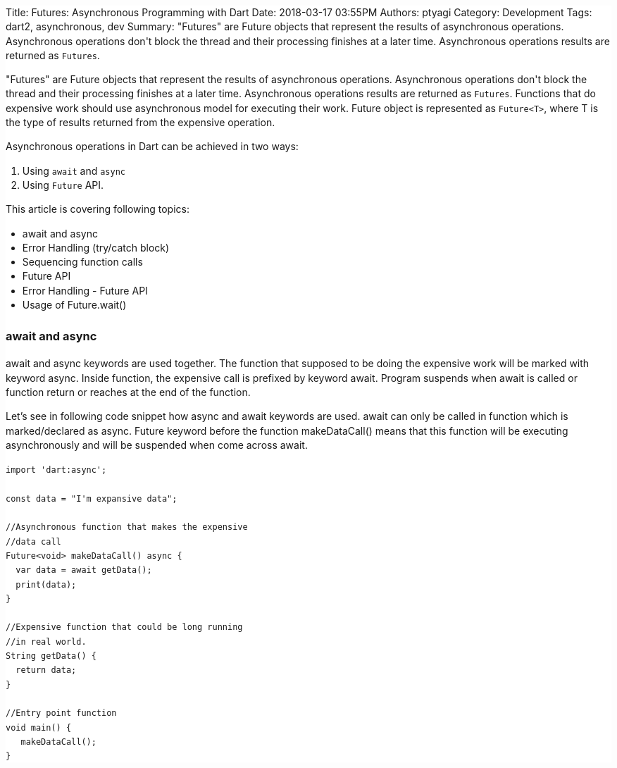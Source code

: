 Title: Futures: Asynchronous Programming with Dart
Date: 2018-03-17 03:55PM
Authors: ptyagi
Category: Development
Tags: dart2, asynchronous, dev
Summary: "Futures" are Future objects that represent the results of asynchronous operations. Asynchronous operations don't block the thread and their processing finishes at a later time. Asynchronous operations results are returned as `Futures`.

"Futures" are Future objects that represent the results of asynchronous operations. Asynchronous operations don't block the thread and their processing finishes at a later time. Asynchronous operations results are returned as `Futures`. Functions that do expensive work should use asynchronous model for executing their work. Future object is represented as `Future<T>`, where T is the type of results returned from the expensive operation.

Asynchronous operations in Dart can be achieved in two ways:
1. Using `await` and `async`
2. Using `Future` API.

This article is covering following topics:
* await and async
* Error Handling (try/catch block)
* Sequencing function calls
* Future API
* Error Handling - Future API
* Usage of Future.wait()

### await and async ###
await and async keywords are used together. The function that supposed to be doing the expensive work will be marked with keyword async. Inside function, the expensive call is prefixed by keyword await. Program suspends when await is called or function return or reaches at the end of the function.

Let’s see in following code snippet how async and await keywords are used. await can only be called in function which is marked/declared as async. Future keyword before the function makeDataCall() means that this function will be executing asynchronously and will be suspended when come across await.

```
import 'dart:async';

const data = "I'm expansive data";

//Asynchronous function that makes the expensive
//data call
Future<void> makeDataCall() async {
  var data = await getData();
  print(data);
}

//Expensive function that could be long running
//in real world.
String getData() {
  return data;
}

//Entry point function
void main() {
   makeDataCall();
}
```
